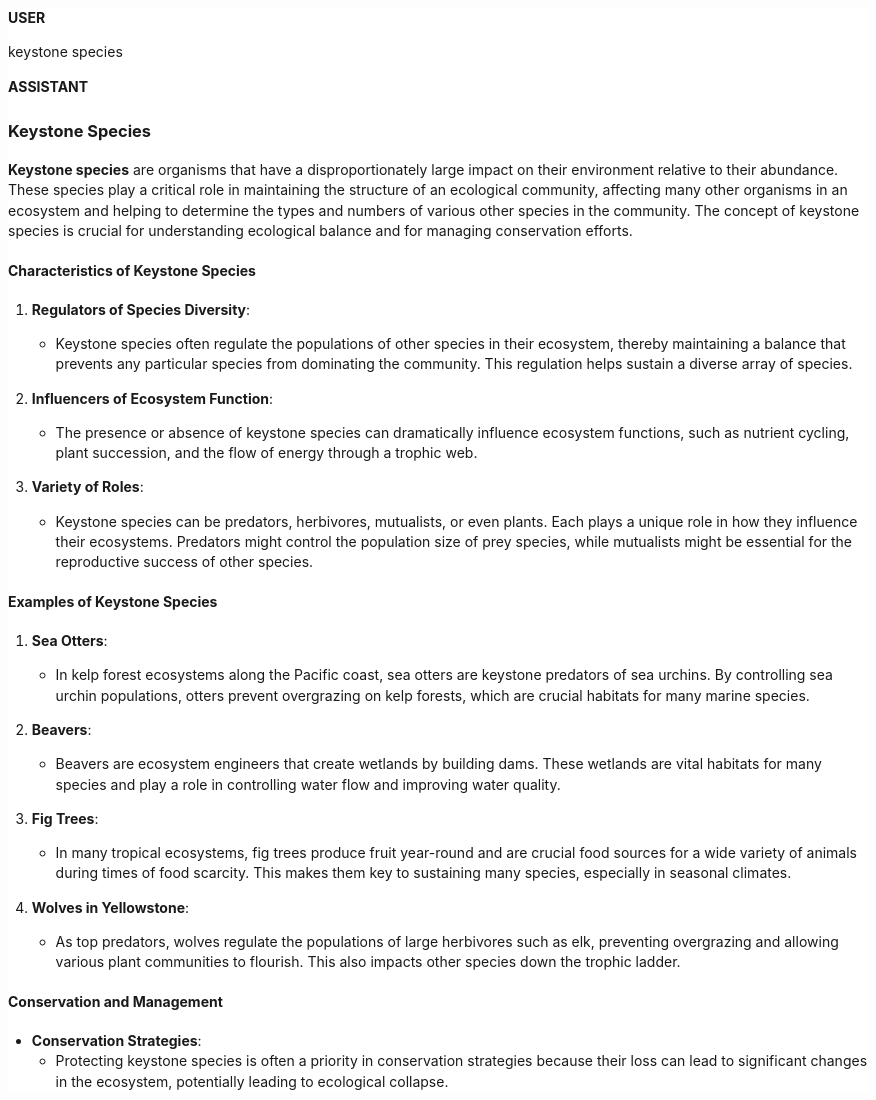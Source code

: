 
**USER**

keystone species


**ASSISTANT**

### Keystone Species

**Keystone species** are organisms that have a disproportionately large impact on their environment relative to their abundance. These species play a critical role in maintaining the structure of an ecological community, affecting many other organisms in an ecosystem and helping to determine the types and numbers of various other species in the community. The concept of keystone species is crucial for understanding ecological balance and for managing conservation efforts.

#### Characteristics of Keystone Species

1. **Regulators of Species Diversity**:
   - Keystone species often regulate the populations of other species in their ecosystem, thereby maintaining a balance that prevents any particular species from dominating the community. This regulation helps sustain a diverse array of species.

2. **Influencers of Ecosystem Function**:
   - The presence or absence of keystone species can dramatically influence ecosystem functions, such as nutrient cycling, plant succession, and the flow of energy through a trophic web.

3. **Variety of Roles**:
   - Keystone species can be predators, herbivores, mutualists, or even plants. Each plays a unique role in how they influence their ecosystems. Predators might control the population size of prey species, while mutualists might be essential for the reproductive success of other species.

#### Examples of Keystone Species

1. **Sea Otters**:
   - In kelp forest ecosystems along the Pacific coast, sea otters are keystone predators of sea urchins. By controlling sea urchin populations, otters prevent overgrazing on kelp forests, which are crucial habitats for many marine species.

2. **Beavers**:
   - Beavers are ecosystem engineers that create wetlands by building dams. These wetlands are vital habitats for many species and play a role in controlling water flow and improving water quality.

3. **Fig Trees**:
   - In many tropical ecosystems, fig trees produce fruit year-round and are crucial food sources for a wide variety of animals during times of food scarcity. This makes them key to sustaining many species, especially in seasonal climates.

4. **Wolves in Yellowstone**:
   - As top predators, wolves regulate the populations of large herbivores such as elk, preventing overgrazing and allowing various plant communities to flourish. This also impacts other species down the trophic ladder.

#### Conservation and Management

- **Conservation Strategies**:
   - Protecting keystone species is often a priority in conservation strategies because their loss can lead to significant changes in the ecosystem, potentially leading to ecological collapse.
  